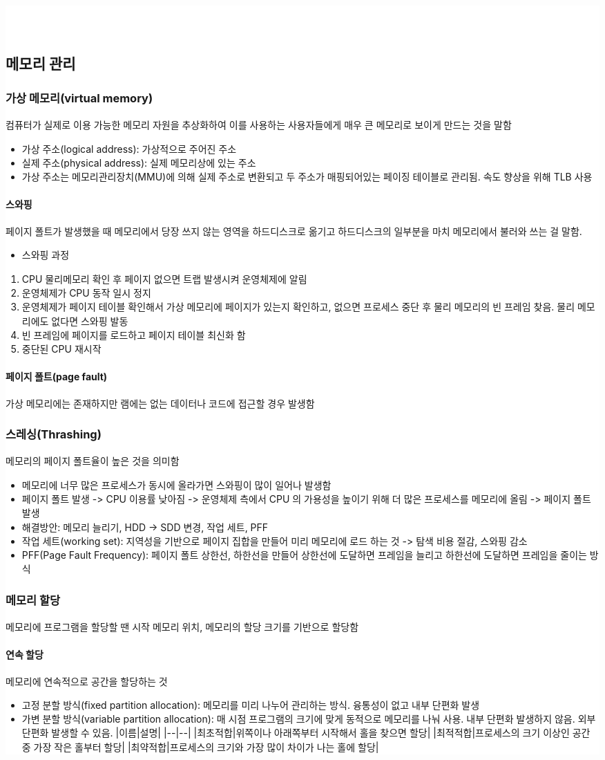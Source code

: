 <br/><br/>

## 메모리 관리

### 가상 메모리(virtual memory)

컴퓨터가 실제로 이용 가능한 메모리 자원을 추상화하여 이를 사용하는 사용자들에게 매우 큰 메모리로 보이게 만드는 것을 말함

- 가상 주소(logical address): 가상적으로 주어진 주소
- 실제 주소(physical address): 실제 메모리상에 있는 주소
- 가상 주소는 메모리관리장치(MMU)에 의해 실제 주소로 변환되고 두 주소가 매핑되어있는 페이징 테이블로 관리됨. 속도 향상을 위해 TLB 사용

#### 스와핑

페이지 폴트가 발생했을 때 메모리에서 당장 쓰지 않는 영역을 하드디스크로 옮기고 하드디스크의 일부분을 마치 메모리에서 불러와 쓰는 걸 말함.

- 스와핑 과정

1. CPU 물리메모리 확인 후 페이지 없으면 트랩 발생시켜 운영체제에 알림
2. 운영체제가 CPU 동작 일시 정지
3. 운영체제가 페이지 테이블 확인해서 가상 메모리에 페이지가 있는지 확인하고, 없으면 프로세스 중단 후 물리 메모리의 빈 프레임 찾음. 물리 메모리에도 없다면 스와핑 발동
4. 빈 프레임에 페이지를 로드하고 페이지 테이블 최신화 함
5. 중단된 CPU 재시작

#### 페이지 폴트(page fault)

가상 메모리에는 존재하지만 램에는 없는 데이터나 코드에 접근할 경우 발생함

### 스레싱(Thrashing)

메모리의 페이지 폴트율이 높은 것을 의미함

- 메모리에 너무 많은 프로세스가 동시에 올라가면 스와핑이 많이 일어나 발생함
- 페이지 폴트 발생 -> CPU 이용률 낮아짐 -> 운영체제 측에서 CPU 의 가용성을 높이기 위해 더 많은 프로세스를 메모리에 올림 -> 페이지 폴트 발생
- 해결방안: 메모리 늘리기, HDD -> SDD 변경, 작업 세트, PFF
- 작업 세트(working set): 지역성을 기반으로 페이지 집합을 만들어 미리 메모리에 로드 하는 것 -> 탐색 비용 절감, 스와핑 감소
- PFF(Page Fault Frequency): 페이지 폴트 상한선, 하한선을 만들어 상한선에 도달하면 프레임을 늘리고 하한선에 도달하면 프레임을 줄이는 방식

### 메모리 할당

메모리에 프로그램을 할당할 땐 시작 메모리 위치, 메모리의 할당 크기를 기반으로 할당함

#### 연속 할당

메모리에 연속적으로 공간을 할당하는 것

- 고정 분할 방식(fixed partition allocation): 메모리를 미리 나누어 관리하는 방식. 융통성이 없고 내부 단편화 발생
- 가변 분할 방식(variable partition allocation): 매 시점 프로그램의 크기에 맞게 동적으로 메모리를 나눠 사용. 내부 단편화 발생하지 않음. 외부 단편화 발생할 수 있음.
  |이름|설명|
  |--|--|
  |최초적합|위쪽이나 아래쪽부터 시작해서 홀을 찾으면 할당|
  |최적적합|프로세스의 크기 이상인 공간 중 가장 작은 홀부터 할당|
  |최약적합|프로세스의 크기와 가장 많이 차이가 나는 홀에 할당|
